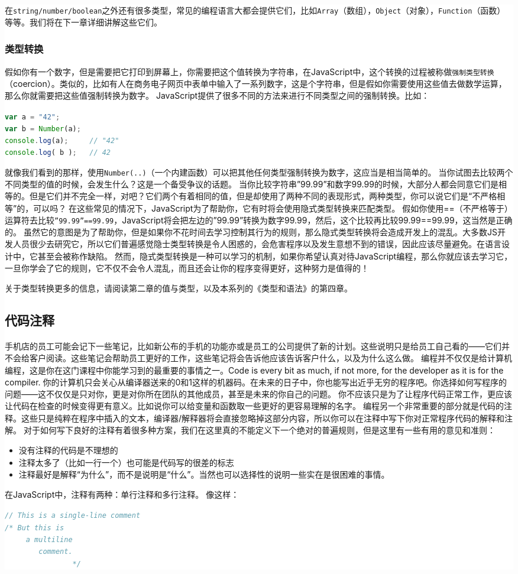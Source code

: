 在`string/number/boolean`之外还有很多类型，常见的编程语言大都会提供它们，比如`Array`（数组），`Object`（对象），`Function`（函数）等等。我们将在下一章详细讲解这些它们。

### 类型转换
假如你有一个数字，但是需要把它打印到屏幕上，你需要把这个值转换为字符串，在JavaScript中，这个转换的过程被称做`强制类型转换`（coercion）。类似的，比如有人在商务电子网页中表单中输入了一系列数字，这是个字符串，但是假如你需要使用这些值去做数学运算，那么你就需要把这些值强制转换为数字。
JavaScript提供了很多不同的方法来进行不同类型之间的强制转换。比如：

```javascript
var a = "42";
var b = Number(a);
console.log(a);   	// "42"
console.log( b );   // 42
```

就像我们看到的那样，使用`Number(..)`（一个内建函数）可以把其他任何类型强制转换为数字，这应当是相当简单的。
当你试图去比较两个不同类型的值的时候，会发生什么？这是一个备受争议的话题。
当你比较字符串”99.99”和数字99.99的时候，大部分人都会同意它们是相等的。但是它们并不完全一样，对吧？它们两个有着相同的值，但是却使用了两种不同的表现形式，两种类型，你可以说它们是“不严格相等”的，可以吗？
在这些常见的情况下，JavaScript为了帮助你，它有时将会使用隐式类型转换来匹配类型。
假如你使用==（不严格等于）运算符去比较`”99.99”==99.99`，JavaScript将会把左边的”99.99”转换为数字99.99，然后，这个比较再比较99.99==99.99，这当然是正确的。
虽然它的意图是为了帮助你，但是如果你不花时间去学习控制其行为的规则，那么隐式类型转换将会造成开发上的混乱。大多数JS开发人员很少去研究它，所以它们普遍感觉隐士类型转换是令人困惑的，会危害程序以及发生意想不到的错误，因此应该尽量避免。在语言设计中，它甚至会被称作缺陷。
然而，隐式类型转换是一种可以学习的机制，如果你希望认真对待JavaScript编程，那么你就应该去学习它，一旦你学会了它的规则，它不仅不会令人混乱，而且还会让你的程序变得更好，这种努力是值得的！
<p class="note">
关于类型转换更多的信息，请阅读第二章的值与类型，以及本系列的《类型和语法》的第四章。
</p>

## 代码注释
手机店的员工可能会记下一些笔记，比如新公布的手机的功能亦或是员工的公司提供了新的计划。这些说明只是给员工自己看的——它们并不会给客户阅读。这些笔记会帮助员工更好的工作，这些笔记将会告诉他应该告诉客户什么，以及为什么这么做。
编程并不仅仅是给计算机编程，这是你在这门课程中你能学习到的最重要的事情之一。Code is every bit as much, if not more, for the developer as it is for the compiler.
你的计算机只会关心从编译器送来的0和1这样的机器码。在未来的日子中，你也能写出近乎无穷的程序吧。你选择如何写程序的问题——这不仅仅是只对你，更是对你所在团队的其他成员，甚至是未来的你自己的问题。
你不应该只是为了让程序代码正常工作，更应该让代码在检查的时候变得更有意义。比如说你可以给变量和函数取一些更好的更容易理解的名字。
编程另一个非常重要的部分就是代码的注释。这些只是纯粹在程序中插入的文本，编译器/解释器将会直接忽略掉这部分内容，所以你可以在注释中写下你对正常程序代码的解释和注解。
对于如何写下良好的注释有着很多种方案，我们在这里真的不能定义下一个绝对的普遍规则，但是这里有一些有用的意见和准则：
* 没有注释的代码是不理想的
* 注释太多了（比如一行一个）也可能是代码写的很差的标志
* 注释最好是解释“为什么”，而不是说明是“什么”。当然也可以选择性的说明一些实在是很困难的事情。

在JavaScript中，注释有两种：单行注释和多行注释。
像这样：

```javascript
// This is a single-line comment
/* But this is      
     a multiline             
     	comment.                      
				*/
```
